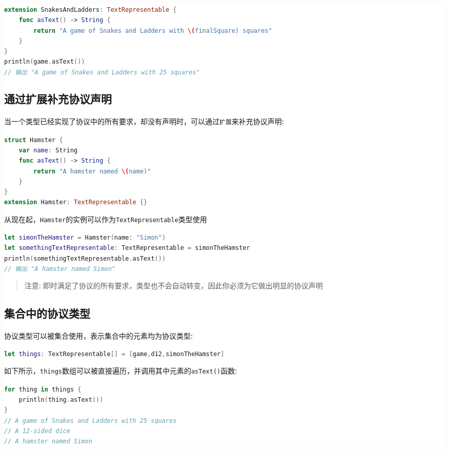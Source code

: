```swift
extension SnakesAndLadders: TextRepresentable {
	func asText() -> String {
		return "A game of Snakes and Ladders with \(finalSquare) squares"
	}
}
println(game.asText())
// 输出 "A game of Snakes and Ladders with 25 squares"
```

<a name="declaring_protocol_adoption_with_an_extension"></a>
## 通过扩展补充协议声明

当一个类型已经实现了协议中的所有要求，却没有声明时，可以通过`扩展`来补充协议声明:

```swift
struct Hamster {
	var name: String
	func asText() -> String {
		return "A hamster named \(name)"
	}
}
extension Hamster: TextRepresentable {}
```

从现在起，`Hamster`的实例可以作为`TextRepresentable`类型使用

```swift
let simonTheHamster = Hamster(name: "Simon")
let somethingTextRepresentable: TextRepresentable = simonTheHamster
println(somethingTextRepresentable.asText())
// 输出 "A hamster named Simon"
```

> 注意: 即时满足了协议的所有要求，类型也不会自动转变，因此你必须为它做出明显的协议声明

<a name="collections_of_protocol_types"></a>
## 集合中的协议类型

协议类型可以被集合使用，表示集合中的元素均为协议类型:

```swift
let things: TextRepresentable[] = [game,d12,simonTheHamster]
```

如下所示，`things`数组可以被直接遍历，并调用其中元素的`asText()`函数:

```swift
for thing in things {
	println(thing.asText())
}
// A game of Snakes and Ladders with 25 squares
// A 12-sided dice
// A hamster named Simon
```
